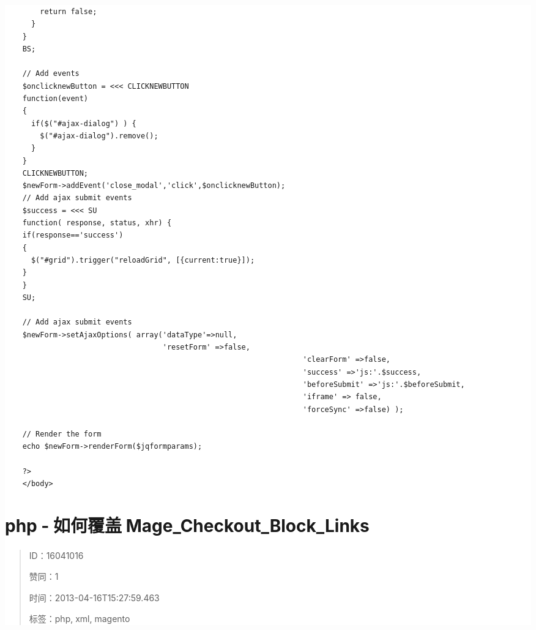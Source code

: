 ```
        return false; 
      }
    } 
    BS;

    // Add events
    $onclicknewButton = <<< CLICKNEWBUTTON
    function(event) 
    {
      if($("#ajax-dialog") ) {
        $("#ajax-dialog").remove();
      }
    }
    CLICKNEWBUTTON;
    $newForm->addEvent('close_modal','click',$onclicknewButton);
    // Add ajax submit events
    $success = <<< SU
    function( response, status, xhr) {
    if(response=='success')
    {
      $("#grid").trigger("reloadGrid", [{current:true}]);
    }
    }
    SU;

    // Add ajax submit events 
    $newForm->setAjaxOptions( array('dataType'=>null, 
                                    'resetForm' =>false,
                                                                    'clearForm' =>false,
                                                                    'success' =>'js:'.$success,
                                                                    'beforeSubmit' =>'js:'.$beforeSubmit,
                                                                    'iframe' => false,
                                                                    'forceSync' =>false) ); 

    // Render the form  
    echo $newForm->renderForm($jqformparams);

    ?>
    </body> 
```

# php - 如何覆盖 Mage_Checkout_Block_Links

> ID：16041016
> 
> 赞同：1
> 
> 时间：2013-04-16T15:27:59.463
> 
> 标签：php, xml, magento
